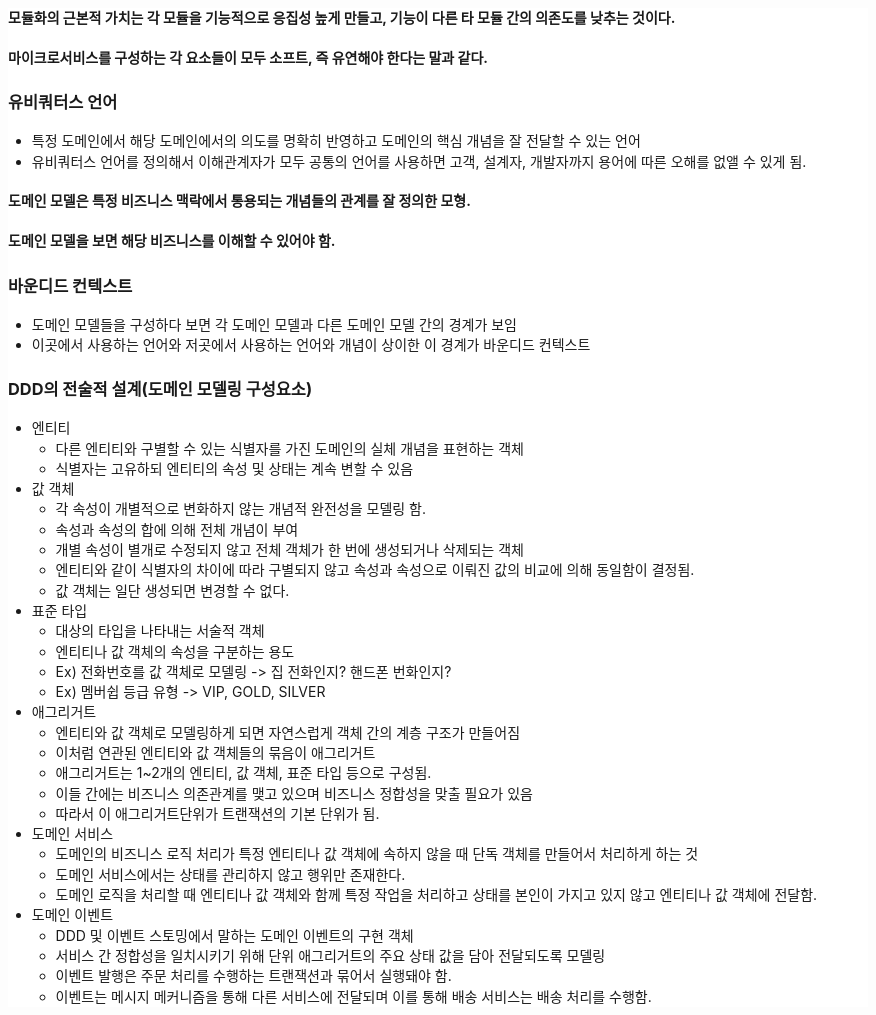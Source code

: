#### 모듈화의 근본적 가치는 각 모듈을 기능적으로 응집성 높게 만들고, 기능이 다른 타 모듈 간의 의존도를 낮추는 것이다.
#### 마이크로서비스를 구성하는 각 요소들이 모두 소프트, 즉 유연해야 한다는 말과 같다.
     
### 유비쿼터스 언어
- 특정 도메인에서 해당 도메인에서의 의도를 명확히 반영하고 도메인의 핵심 개념을 잘 전달할 수 있는 언어
- 유비쿼터스 언어를 정의해서 이해관계자가 모두 공통의 언어를 사용하면 고객, 설계자, 개발자까지 용어에 따른 오해를 없앨 수 있게 됨.

#### 도메인 모델은 특정 비즈니스 맥락에서 통용되는 개념들의 관계를 잘 정의한 모형.
#### 도메인 모델을 보면 해당 비즈니스를 이해할 수 있어야 함.
     
### 바운디드 컨텍스트
- 도메인 모델들을 구성하다 보면 각 도메인 모델과 다른 도메인 모델 간의 경계가 보임
- 이곳에서 사용하는 언어와 저곳에서 사용하는 언어와 개념이 상이한 이 경계가 바운디드 컨텍스트

### DDD의 전술적 설계(도메인 모델링 구성요소)
- 엔티티 
  - 다른 엔티티와 구별할 수 있는 식별자를 가진 도메인의 실체 개념을 표현하는 객체
  - 식별자는 고유하되 엔티티의 속성 및 상태는 계속 변할 수 있음
- 값 객체 
  - 각 속성이 개별적으로 변화하지 않는 개념적 완전성을 모델링 함.
  - 속성과 속성의 합에 의해 전체 개념이 부여
  - 개별 속성이 별개로 수정되지 않고 전체 객체가 한 번에 생성되거나 삭제되는 객체
  - 엔티티와 같이 식별자의 차이에 따라 구별되지 않고 속성과 속성으로 이뤄진 값의 비교에 의해 동일함이 결정됨.
  - 값 객체는 일단 생성되면 변경할 수 없다.
- 표준 타입 
  - 대상의 타입을 나타내는 서술적 객체
  - 엔티티나 값 객체의 속성을 구분하는 용도
  - Ex) 전화번호를 값 객체로 모델링 -> 집 전화인지? 핸드폰 번화인지?
  - Ex) 멤버쉽 등급 유형 -> VIP, GOLD, SILVER
- 애그리거트 
  - 엔티티와 값 객체로 모델링하게 되면 자연스럽게 객체 간의 계층 구조가 만들어짐
  - 이처럼 연관된 엔티티와 값 객체들의 묶음이 애그리거트
  - 애그리거트는 1~2개의 엔티티, 값 객체, 표준 타입 등으로 구성됨.
  - 이들 간에는 비즈니스 의존관계를 맺고 있으며 비즈니스 정합성을 맞출 필요가 있음
  - 따라서 이 애그리거트단위가 트랜잭션의 기본 단위가 됨.
- 도메인 서비스 
  - 도메인의 비즈니스 로직 처리가 특정 엔티티나 값 객체에 속하지 않을 때 단독 객체를 만들어서 처리하게 하는 것
  - 도메인 서비스에서는 상태를 관리하지 않고 행위만 존재한다.
  - 도메인 로직을 처리할 때 엔티티나 값 객체와 함께 특정 작업을 처리하고 상태를 본인이 가지고 있지 않고 엔티티나 값 객체에 전달함.
- 도메인 이벤트 
  - DDD 및 이벤트 스토밍에서 말하는 도메인 이벤트의 구현 객체 
  - 서비스 간 정합성을 일치시키기 위해 단위 애그리거트의 주요 상태 값을 담아 전달되도록 모델링
  - 이벤트 발행은 주문 처리를 수행하는 트랜잭션과 묶어서 실행돼야 함.
  - 이벤트는 메시지 메커니즘을 통해 다른 서비스에 전달되며 이를 통해 배송 서비스는 배송 처리를 수행함.
